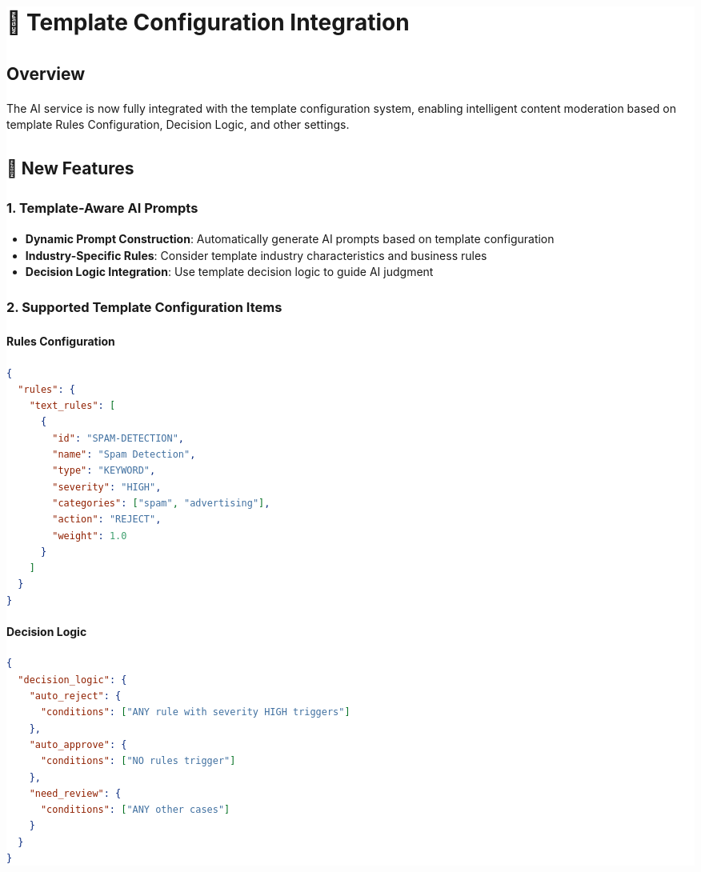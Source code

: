 # 🎯 Template Configuration Integration

## Overview

The AI service is now fully integrated with the template configuration system, enabling intelligent content moderation based on template Rules Configuration, Decision Logic, and other settings.

## 🔧 New Features

### 1. Template-Aware AI Prompts
- **Dynamic Prompt Construction**: Automatically generate AI prompts based on template configuration
- **Industry-Specific Rules**: Consider template industry characteristics and business rules
- **Decision Logic Integration**: Use template decision logic to guide AI judgment

### 2. Supported Template Configuration Items

#### **Rules Configuration**
```json
{
  "rules": {
    "text_rules": [
      {
        "id": "SPAM-DETECTION",
        "name": "Spam Detection",
        "type": "KEYWORD",
        "severity": "HIGH",
        "categories": ["spam", "advertising"],
        "action": "REJECT",
        "weight": 1.0
      }
    ]
  }
}
```

#### **Decision Logic**
```json
{
  "decision_logic": {
    "auto_reject": {
      "conditions": ["ANY rule with severity HIGH triggers"]
    },
    "auto_approve": {
      "conditions": ["NO rules trigger"]
    },
    "need_review": {
      "conditions": ["ANY other cases"]
    }
  }
}
```
